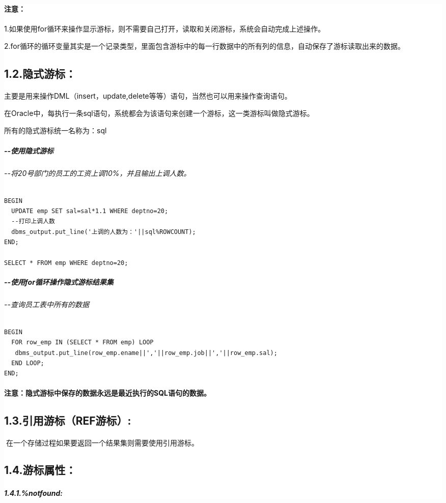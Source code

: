 #### 注意：

​	1.如果使用for循环来操作显示游标，则不需要自己打开，读取和关闭游标，系统会自动完成上述操作。

​	2.for循环的循环变量其实是一个记录类型，里面包含游标中的每一行数据中的所有列的信息，自动保存了游标读取出来的数据。

## 	1.2.隐式游标：

   主要是用来操作DML（insert，update,delete等等）语句，当然也可以用来操作查询语句。

   在Oracle中，每执行一条sql语句，系统都会为该语句来创建一个游标，这一类游标叫做隐式游标。

   所有的隐式游标统一名称为：sql



##### --使用隐式游标

###### --将20号部门的员工的工资上调10%，并且输出上调人数。

```plsql
BEGIN
  UPDATE emp SET sal=sal*1.1 WHERE deptno=20;
  --打印上调人数
  dbms_output.put_line('上调的人数为：'||sql%ROWCOUNT);
END;
  
SELECT * FROM emp WHERE deptno=20;
```



##### --使用for循环操作隐式游标结果集

###### --查询员工表中所有的数据

```plsql
BEGIN
  FOR row_emp IN (SELECT * FROM emp) LOOP
   dbms_output.put_line(row_emp.ename||','||row_emp.job||','||row_emp.sal);
  END LOOP;
END;  
```



#### 注意：隐式游标中保存的数据永远是最近执行的SQL语句的数据。

 

## 	1.3.引用游标（REF游标）:

​	在一个存储过程如果要返回一个结果集则需要使用引用游标。



## 	1.4.游标属性：

#####    	1.4.1.%notfound:
